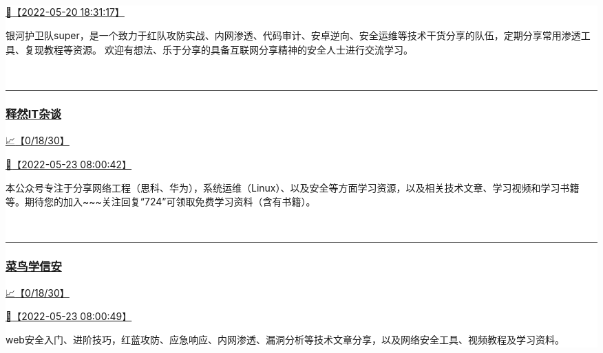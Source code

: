 [:camera_flash:【2022-05-20 18:31:17】](https://mp.weixin.qq.com/s?__biz=MzkwNzI0MTQzOA==&mid=2247488907&idx=1&sn=62eae1b5066f2138fcbe71d402b059fc&chksm=c0dd673af7aaee2c638105bc62859444960b16c56478315a8b4494a9f66f4195b733f90a92ce&scene=126&sessionid=1653043424&key=c2c9190ae823cbb98c2e2e08edb2bb045186e7a0fa1089815f1e39f1d2a3b9734e21f5f810bbe385b2843277d0c6f880da914638f77484e9a167951478770e43b69f10e7c4b70d84f1269020110cae8ae7be6de6200868b42b25e1f4fabe8e228eeb620f6a3b554b95efa9d6d403d65085e63d110851582ddd818c2f39e55a73&ascene=1&uin=MTM1NzU2MDQ1OQ%3D%3D&devicetype=Windows+Server+2016+x64&version=6305002e&lang=zh_CN&session_us=gh_47c3ed046111&exportkey=A5CxUMJgPGSAhqzehSThczw%3D&acctmode=0&pass_ticket=44t7Ia1LHMm%2FJjJg4ik1XiC1iuT7il76oJ%2BARpjueWvy1uOxb96SbbZ21X3A2xVi&wx_header=0&fontgear=2)

银河护卫队super，是一个致力于红队攻防实战、内网渗透、代码审计、安卓逆向、安全运维等技术干货分享的队伍，定期分享常用渗透工具、复现教程等资源。 欢迎有想法、乐于分享的具备互联网分享精神的安全人士进行交流学习。

<img align="top" width="180" src="http://open.weixin.qq.com/qr/code?username=gh_47c3ed046111" alt="" />

---


### [释然IT杂谈](http://wechat.doonsec.com/admin/wechat_echarts/?biz=MzIxMTEyOTM2Ng==)

[:chart_with_upwards_trend:【0/18/30】](http://wechat.doonsec.com/wechat_echarts/?biz=MzIxMTEyOTM2Ng==)

[:camera_flash:【2022-05-23 08:00:42】](https://mp.weixin.qq.com/s?__biz=MzIxMTEyOTM2Ng==&mid=2247498963&idx=1&sn=bc0b8f7dc515e5a3a3879fd43dc9c2b0&chksm=9758b9aaa02f30bc174519b7411babbdaad270b9c6cce7038d752ea1e2dcbc4420c388610ae2&scene=126&sessionid=1653265598&key=9b512ca85604a30760fa9b2da8e8d1587a5e2c05476659ea3e480ef2397c7f75c29410b24789af6e82ed333f677335f09615b7aca236e0ad4cc28fb9f6efc0e805fdf2b5213eb00b7898c36a8e151c5fba60ce2394b7dc467285bb4113b274058dd9506ca46a87ceb6757d923fba14c501dc3642950d4d567dc306ea52c49f24&ascene=1&uin=MTM1NzU2MDQ1OQ%3D%3D&devicetype=Windows+Server+2016+x64&version=6305002e&lang=zh_CN&session_us=gh_ad4551519762&exportkey=A2tgnlCe3dvlptp8kfgr%2BL8%3D&acctmode=0&pass_ticket=nDZrCbVJzEN19v7O3jTjmzVPWmxH9zPoYj3eCBUDyjuNMRtD82lrGziIz1t3syiY&wx_header=0&fontgear=2)

本公众号专注于分享网络工程（思科、华为），系统运维（Linux）、以及安全等方面学习资源，以及相关技术文章、学习视频和学习书籍等。期待您的加入~~~关注回复“724”可领取免费学习资料（含有书籍）。

<img align="top" width="180" src="http://open.weixin.qq.com/qr/code?username=gh_ad4551519762" alt="" />

---


### [菜鸟学信安](http://wechat.doonsec.com/admin/wechat_echarts/?biz=MzU2NzY5MzI5Ng==)

[:chart_with_upwards_trend:【0/18/30】](http://wechat.doonsec.com/wechat_echarts/?biz=MzU2NzY5MzI5Ng==)

[:camera_flash:【2022-05-23 08:00:49】](https://mp.weixin.qq.com/s?__biz=MzU2NzY5MzI5Ng==&mid=2247490013&idx=1&sn=f10ede4c9d95e18ccd06d5a6e077a1d6&chksm=fc980342cbef8a545d374394ebfb5286b8b8d339e88c8ee2bbba3f9bfb9d25e742281091570f&scene=126&sessionid=1653265636&key=c2c9190ae823cbb9570c248262238145a2fa73c6b8620833335b31891c7bfcd668dd623861d86d56aa00505b8af4299e2842edd10f8be24a4b39bb0a0a214aec90c09401a4dab554fa46d54fb4fd18dcc81b0a34b37f3c85bc3d37a097f77af403c5d983b6977a1a4c3d2005f8c882df158ab6d2e1a9314dc94aa70777372fb7&ascene=1&uin=MTM1NzU2MDQ1OQ%3D%3D&devicetype=Windows+Server+2016+x64&version=6305002e&lang=zh_CN&session_us=gh_e4391a7e2fcc&exportkey=A7Npi%2FSr1w3Oy6GNKccLKjY%3D&acctmode=0&pass_ticket=nDZrCbVJzEN19v7O3jTjmzVPWmxH9zPoYj3eCBUDyjuNMRtD82lrGziIz1t3syiY&wx_header=0&fontgear=2)

web安全入门、进阶技巧，红蓝攻防、应急响应、内网渗透、漏洞分析等技术文章分享，以及网络安全工具、视频教程及学习资料。
